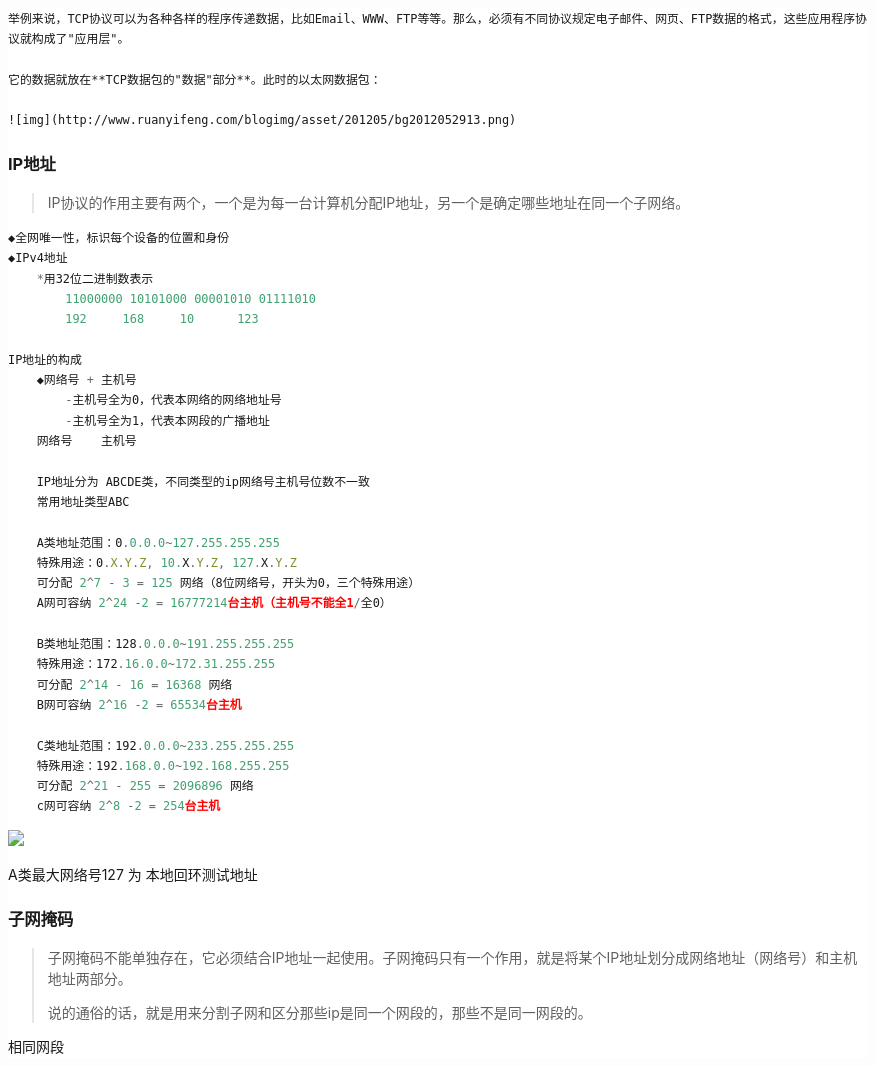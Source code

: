 	举例来说，TCP协议可以为各种各样的程序传递数据，比如Email、WWW、FTP等等。那么，必须有不同协议规定电子邮件、网页、FTP数据的格式，这些应用程序协议就构成了"应用层"。

	它的数据就放在**TCP数据包的"数据"部分**。此时的以太网数据包：

	![img](http://www.ruanyifeng.com/blogimg/asset/201205/bg2012052913.png)

### IP地址

> IP协议的作用主要有两个，一个是为每一台计算机分配IP地址，另一个是确定哪些地址在同一个子网络。

```js
◆全网唯一性，标识每个设备的位置和身份
◆IPv4地址
	*用32位二进制数表示
		11000000 10101000 00001010 01111010
		192		168		10		123
		
IP地址的构成
	◆网络号 + 主机号
		-主机号全为0，代表本网络的网络地址号
		-主机号全为1，代表本网段的广播地址
	网络号	   主机号

	IP地址分为 ABCDE类，不同类型的ip网络号主机号位数不一致
    常用地址类型ABC
    
    A类地址范围：0.0.0.0~127.255.255.255
    特殊用途：0.X.Y.Z, 10.X.Y.Z, 127.X.Y.Z
	可分配 2^7 - 3 = 125 网络（8位网络号，开头为0，三个特殊用途）
    A网可容纳 2^24 -2 = 16777214台主机（主机号不能全1/全0）

    B类地址范围：128.0.0.0~191.255.255.255
    特殊用途：172.16.0.0~172.31.255.255
	可分配 2^14 - 16 = 16368 网络
    B网可容纳 2^16 -2 = 65534台主机
    
    C类地址范围：192.0.0.0~233.255.255.255
    特殊用途：192.168.0.0~192.168.255.255
	可分配 2^21 - 255 = 2096896 网络
    c网可容纳 2^8 -2 = 254台主机
```

![](https://raw.githubusercontent.com/wyf195075595/images/main/blog/ipType.png)

A类最大网络号127 为 本地回环测试地址

### 子网掩码

> 子网掩码不能单独存在，它必须结合IP地址一起使用。子网掩码只有一个作用，就是将某个IP地址划分成网络地址（网络号）和主机地址两部分。
>
> 说的通俗的话，就是用来分割子网和区分那些ip是同一个网段的，那些不是同一网段的。

相同网段
